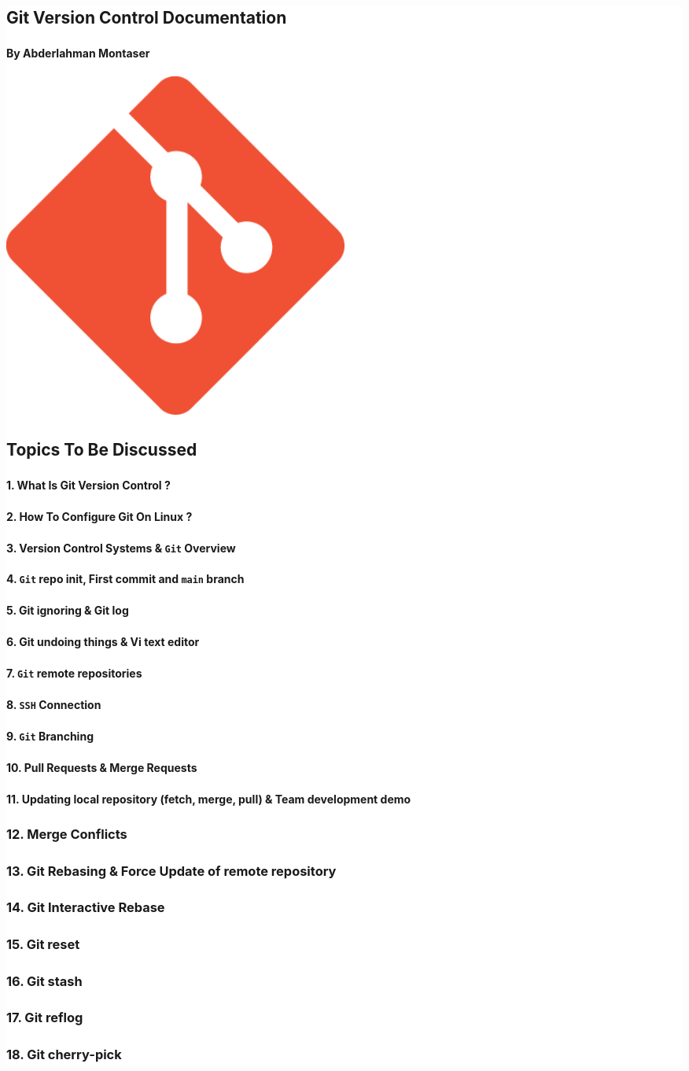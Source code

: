 ## Git Version Control Documentation
#### By Abderlahman Montaser 

<img align="center" title="Git" alt="Git Icon" width="50%" height= "50%" src="Git.png" />


## Topics To Be Discussed
#### 1. What Is Git Version Control ?
#### 2. How To Configure Git On Linux ?
#### 3. Version Control Systems & `Git` Overview
#### 4. `Git` repo init, First commit and `main` branch
#### 5. Git ignoring & Git log
#### 6. Git undoing things & Vi text editor
#### 7. `Git` remote repositories
#### 8. `SSH` Connection
#### 9. `Git` Branching
#### 10. Pull Requests & Merge Requests
#### 11. Updating local repository (fetch, merge, pull) & Team development demo
### 12. Merge Conflicts
### 13. Git Rebasing & Force Update of remote repository
### 14. Git Interactive Rebase
### 15. Git reset
### 16. Git stash
### 17. Git reflog
### 18. Git cherry-pick
